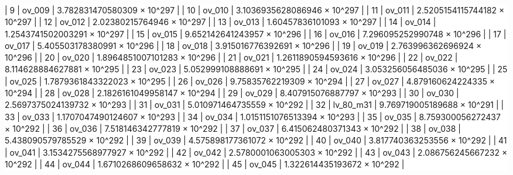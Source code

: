 | 9 | ov_009 | 3.782831470580309 × 10^297 |
| 10 | ov_010 | 3.1036935628086946 × 10^297 |
| 11 | ov_011 | 2.5205154115744182 × 10^297 |
| 12 | ov_012 | 2.02380215764946 × 10^297 |
| 13 | ov_013 | 1.60457836101093 × 10^297 |
| 14 | ov_014 | 1.2543741502003291 × 10^297 |
| 15 | ov_015 | 9.652142641243957 × 10^296 |
| 16 | ov_016 | 7.296095252990748 × 10^296 |
| 17 | ov_017 | 5.405503178380991 × 10^296 |
| 18 | ov_018 | 3.915016776392691 × 10^296 |
| 19 | ov_019 | 2.763996362696924 × 10^296 |
| 20 | ov_020 | 1.8964851007101283 × 10^296 |
| 21 | ov_021 | 1.2611890594593616 × 10^296 |
| 22 | ov_022 | 8.114628884627881 × 10^295 |
| 23 | ov_023 | 5.052999108888691 × 10^295 |
| 24 | ov_024 | 3.053256056485036 × 10^295 |
| 25 | ov_025 | 1.7879361843322023 × 10^295 |
| 26 | ov_026 | 9.75835762219309 × 10^294 |
| 27 | ov_027 | 4.879160624224335 × 10^294 |
| 28 | ov_028 | 2.1826161049958147 × 10^294 |
| 29 | ov_029 | 8.407915076887797 × 10^293 |
| 30 | ov_030 | 2.5697375024139732 × 10^293 |
| 31 | ov_031 | 5.010971464735559 × 10^292 |
| 32 | lv_80_m31 | 9.769719005189688 × 10^291 |
| 33 | ov_033 | 1.1707047490124607 × 10^293 |
| 34 | ov_034 | 1.0151151076513394 × 10^293 |
| 35 | ov_035 | 8.759300056272437 × 10^292 |
| 36 | ov_036 | 7.518146342777819 × 10^292 |
| 37 | ov_037 | 6.415062480371343 × 10^292 |
| 38 | ov_038 | 5.438090579785529 × 10^292 |
| 39 | ov_039 | 4.575898177361072 × 10^292 |
| 40 | ov_040 | 3.817740363253556 × 10^292 |
| 41 | ov_041 | 3.1534275568977927 × 10^292 |
| 42 | ov_042 | 2.5780001063005303 × 10^292 |
| 43 | ov_043 | 2.086756245667232 × 10^292 |
| 44 | ov_044 | 1.6710268609658632 × 10^292 |
| 45 | ov_045 | 1.322614435193672 × 10^292 |
